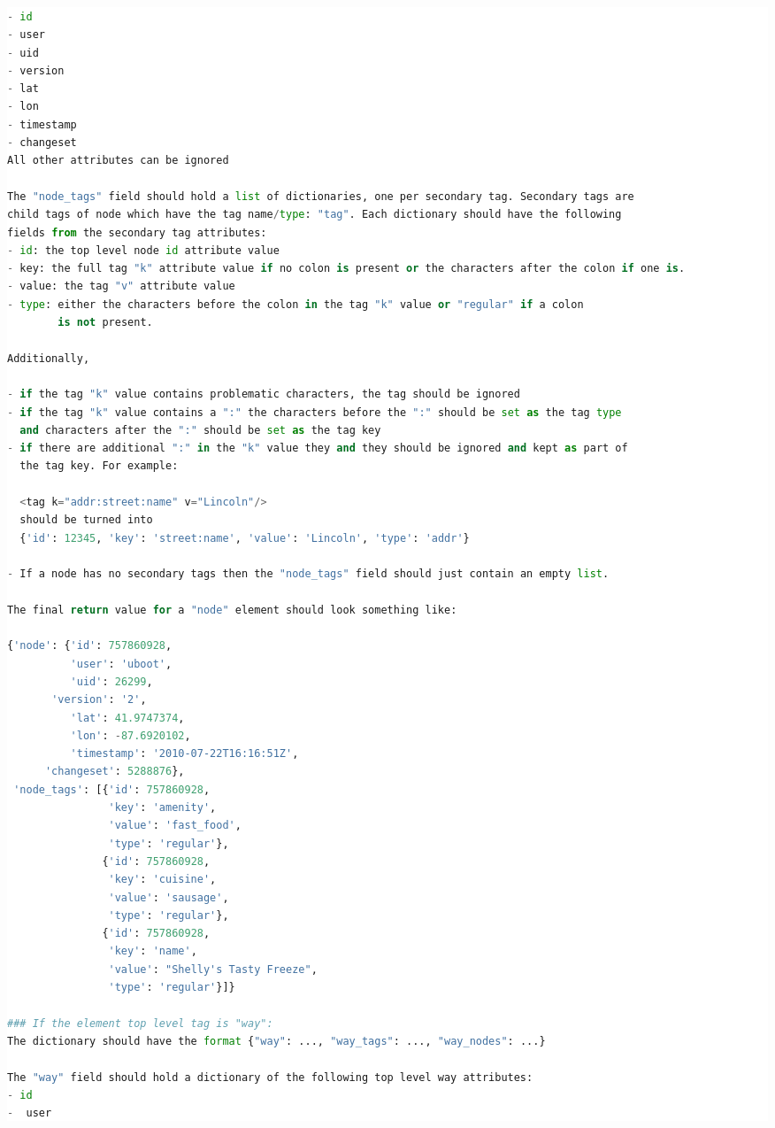```python
- id
- user
- uid
- version
- lat
- lon
- timestamp
- changeset
All other attributes can be ignored

The "node_tags" field should hold a list of dictionaries, one per secondary tag. Secondary tags are
child tags of node which have the tag name/type: "tag". Each dictionary should have the following
fields from the secondary tag attributes:
- id: the top level node id attribute value
- key: the full tag "k" attribute value if no colon is present or the characters after the colon if one is.
- value: the tag "v" attribute value
- type: either the characters before the colon in the tag "k" value or "regular" if a colon
        is not present.

Additionally,

- if the tag "k" value contains problematic characters, the tag should be ignored
- if the tag "k" value contains a ":" the characters before the ":" should be set as the tag type
  and characters after the ":" should be set as the tag key
- if there are additional ":" in the "k" value they and they should be ignored and kept as part of
  the tag key. For example:

  <tag k="addr:street:name" v="Lincoln"/>
  should be turned into
  {'id': 12345, 'key': 'street:name', 'value': 'Lincoln', 'type': 'addr'}

- If a node has no secondary tags then the "node_tags" field should just contain an empty list.

The final return value for a "node" element should look something like:

{'node': {'id': 757860928,
          'user': 'uboot',
          'uid': 26299,
       'version': '2',
          'lat': 41.9747374,
          'lon': -87.6920102,
          'timestamp': '2010-07-22T16:16:51Z',
      'changeset': 5288876},
 'node_tags': [{'id': 757860928,
                'key': 'amenity',
                'value': 'fast_food',
                'type': 'regular'},
               {'id': 757860928,
                'key': 'cuisine',
                'value': 'sausage',
                'type': 'regular'},
               {'id': 757860928,
                'key': 'name',
                'value': "Shelly's Tasty Freeze",
                'type': 'regular'}]}

### If the element top level tag is "way":
The dictionary should have the format {"way": ..., "way_tags": ..., "way_nodes": ...}

The "way" field should hold a dictionary of the following top level way attributes:
- id
-  user
```